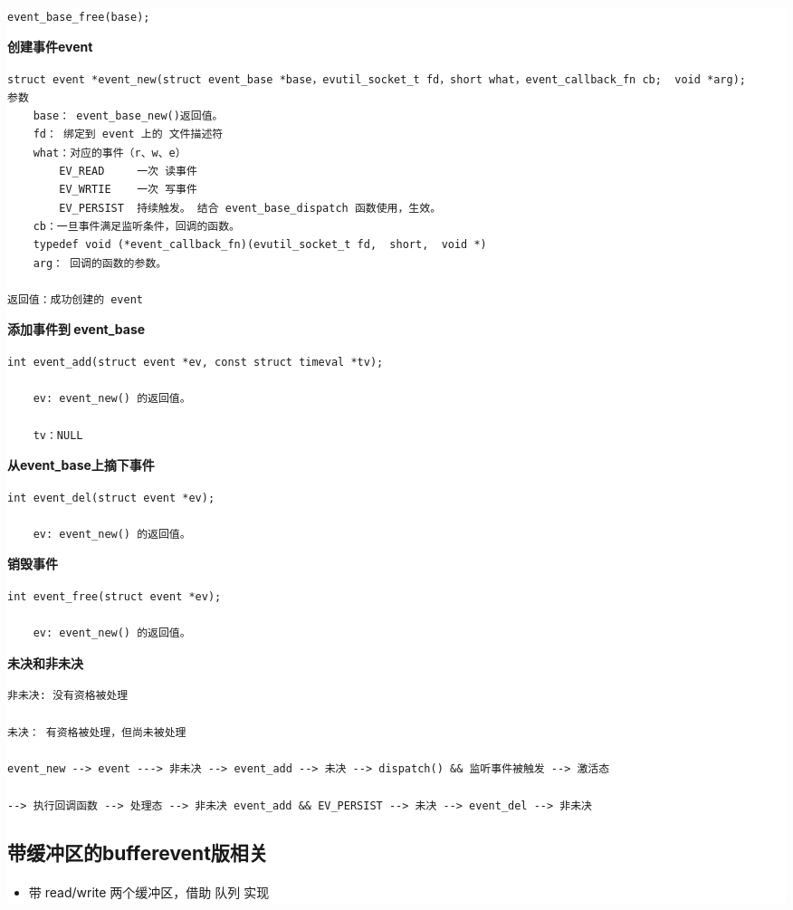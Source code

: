 ```
event_base_free(base);	
```

**创建事件event**

```
struct event *event_new(struct event_base *base，evutil_socket_t fd，short what，event_callback_fn cb;  void *arg);
参数
	base： event_base_new()返回值。
	fd： 绑定到 event 上的 文件描述符
	what：对应的事件（r、w、e）
		EV_READ		一次 读事件
		EV_WRTIE	一次 写事件
		EV_PERSIST	持续触发。 结合 event_base_dispatch 函数使用，生效。
	cb：一旦事件满足监听条件，回调的函数。
    typedef void (*event_callback_fn)(evutil_socket_t fd,  short,  void *)	
    arg： 回调的函数的参数。

返回值：成功创建的 event
```

**添加事件到 event_base**

```
int event_add(struct event *ev, const struct timeval *tv);

	ev: event_new() 的返回值。

	tv：NULL
```

**从event_base上摘下事件**

	int event_del(struct event *ev);
	
		ev: event_new() 的返回值。

**销毁事件**

	int event_free(struct event *ev);
	
		ev: event_new() 的返回值。

**未决和非未决**

	非未决: 没有资格被处理
	
	未决： 有资格被处理，但尚未被处理
	
	event_new --> event ---> 非未决 --> event_add --> 未决 --> dispatch() && 监听事件被触发 --> 激活态 
	
	--> 执行回调函数 --> 处理态 --> 非未决 event_add && EV_PERSIST --> 未决 --> event_del --> 非未决



## **带缓冲区的bufferevent版相关**

- 带 read/write 两个缓冲区，借助 队列 实现
